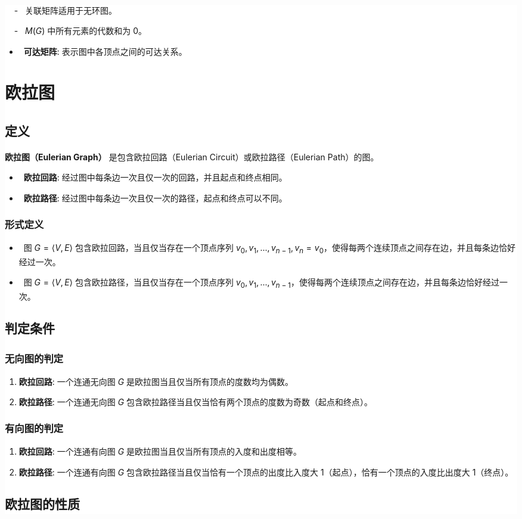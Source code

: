     -   关联矩阵适用于无环图。

    -   $M(G)$ 中所有元素的代数和为 $0$。

-   **可达矩阵**: 表示图中各顶点之间的可达关系。

  

# 欧拉图

  

## 定义

  

**欧拉图（Eulerian Graph）** 是包含欧拉回路（Eulerian Circuit）或欧拉路径（Eulerian Path）的图。

  

-   **欧拉回路**: 经过图中每条边一次且仅一次的回路，并且起点和终点相同。

-   **欧拉路径**: 经过图中每条边一次且仅一次的路径，起点和终点可以不同。

  

### 形式定义

  

-   图 $G = \langle V, E \rangle$ 包含欧拉回路，当且仅当存在一个顶点序列 $v_0, v_1, \ldots, v_{n-1}, v_n = v_0$，使得每两个连续顶点之间存在边，并且每条边恰好经过一次。

-   图 $G = \langle V, E \rangle$ 包含欧拉路径，当且仅当存在一个顶点序列 $v_0, v_1, \ldots, v_{n-1}$，使得每两个连续顶点之间存在边，并且每条边恰好经过一次。

  

## 判定条件

  

### 无向图的判定

  

1. **欧拉回路**: 一个连通无向图 $G$ 是欧拉图当且仅当所有顶点的度数均为偶数。

2. **欧拉路径**: 一个连通无向图 $G$ 包含欧拉路径当且仅当恰有两个顶点的度数为奇数（起点和终点）。

  

### 有向图的判定

  

1. **欧拉回路**: 一个连通有向图 $G$ 是欧拉图当且仅当所有顶点的入度和出度相等。

2. **欧拉路径**: 一个连通有向图 $G$ 包含欧拉路径当且仅当恰有一个顶点的出度比入度大 1（起点），恰有一个顶点的入度比出度大 1（终点）。

  

## 欧拉图的性质
